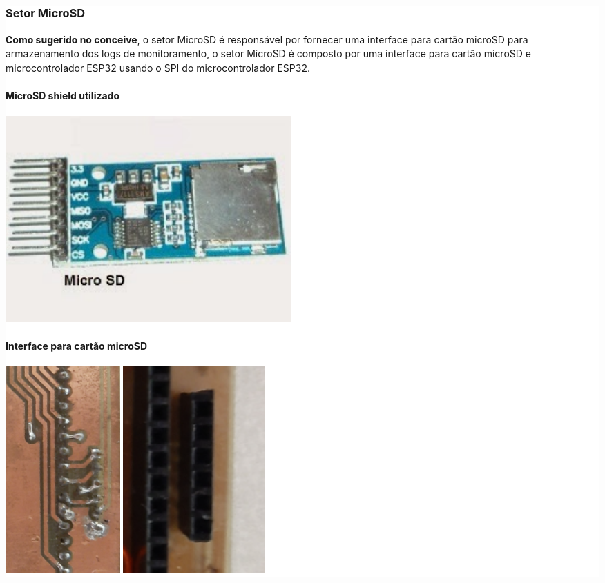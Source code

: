 ### Setor MicroSD

**Como sugerido no conceive**, o setor MicroSD é responsável por fornecer uma interface para cartão microSD para armazenamento dos logs de monitoramento, o setor MicroSD é composto por uma interface para cartão microSD e microcontrolador ESP32 usando o SPI do microcontrolador ESP32.

#### MicroSD shield utilizado

<img src="./docs/central/circuit/micro_sd.jpg" height="300px"/>

#### Interface para cartão microSD

<img src="./docs/central/circuit/micro_bot.png" height="300px"/>
<img src="./docs/central/circuit/micro_top.png" height="300px"/>
